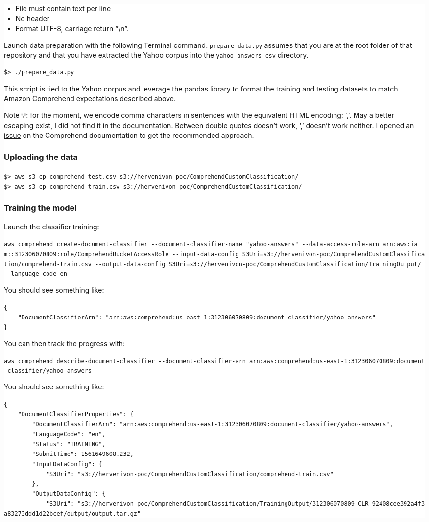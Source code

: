 - File must contain text per line
- No header
- Format UTF-8, carriage return “\n”.

Launch data preparation with the following Terminal command. `prepare_data.py` assumes that you are at the root folder of that repository and that you have extracted the Yahoo corpus into the `yahoo_answers_csv` directory.

```shell
$> ./prepare_data.py
```

This script is tied to the Yahoo corpus and leverage the [pandas](https://pandas.pydata.org/) library to format the training and testing datasets to match Amazon Comprehend expectations described above.

Note 💡: for the moment, we encode comma characters in sentences with the equivalent HTML encoding: '&#44;'. May a better escaping exist, I did not find it in the documentation. Between double quotes doesn’t work, ‘\,’ doesn’t work neither. I opened an [issue](https://github.com/awsdocs/amazon-comprehend-developer-guide/issues/18) on the Comprehend documentation to get the recommended approach.

### Uploading the data

```shell
$> aws s3 cp comprehend-test.csv s3://hervenivon-poc/ComprehendCustomClassification/
$> aws s3 cp comprehend-train.csv s3://hervenivon-poc/ComprehendCustomClassification/
```

### Training the model

Launch the classifier training:

```shell
aws comprehend create-document-classifier --document-classifier-name "yahoo-answers" --data-access-role-arn arn:aws:iam::312306070809:role/ComprehendBucketAccessRole --input-data-config S3Uri=s3://hervenivon-poc/ComprehendCustomClassification/comprehend-train.csv --output-data-config S3Uri=s3://hervenivon-poc/ComprehendCustomClassification/TrainingOutput/ --language-code en
```

You should see something like:

```shell
{
    "DocumentClassifierArn": "arn:aws:comprehend:us-east-1:312306070809:document-classifier/yahoo-answers"
}
```

You can then track the progress with:

```shell
aws comprehend describe-document-classifier --document-classifier-arn arn:aws:comprehend:us-east-1:312306070809:document-classifier/yahoo-answers
```

You should see something like:

```shell
{
    "DocumentClassifierProperties": {
        "DocumentClassifierArn": "arn:aws:comprehend:us-east-1:312306070809:document-classifier/yahoo-answers",
        "LanguageCode": "en",
        "Status": "TRAINING",
        "SubmitTime": 1561649608.232,
        "InputDataConfig": {
            "S3Uri": "s3://hervenivon-poc/ComprehendCustomClassification/comprehend-train.csv"
        },
        "OutputDataConfig": {
            "S3Uri": "s3://hervenivon-poc/ComprehendCustomClassification/TrainingOutput/312306070809-CLR-92408cee392a4f3a83273ddd1d22bcef/output/output.tar.gz"
```